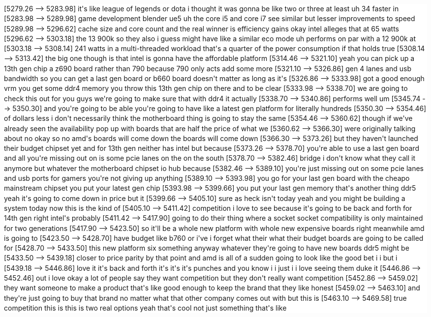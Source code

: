 [5279.26 --> 5283.98]  it's like league of legends or dota i thought it was gonna be like two or three at least uh 34 faster in
[5283.98 --> 5289.98]  game development blender ue5 uh the core i5 and core i7 see similar but lesser improvements to speed
[5289.98 --> 5296.62]  cache size and core count and the real winner is efficiency gains okay intel alleges that at 65 watts
[5296.62 --> 5303.18]  the 13 900k so they also i guess might have like a similar eco mode uh performs on par with a 12 900k at
[5303.18 --> 5308.14]  241 watts in a multi-threaded workload that's a quarter of the power consumption if that holds true
[5308.14 --> 5313.42]  the big one though is that intel is gonna have the affordable platform
[5314.46 --> 5321.10]  yeah you can pick up a 13th gen chip a z690 board rather than 790 because 790 only acts add some more
[5321.10 --> 5326.86]  gen 4 lanes and usb bandwidth so you can get a last gen board or b660 board doesn't matter as long as it's
[5326.86 --> 5333.98]  got a good enough vrm you get some ddr4 memory you throw this 13th gen chip on there and to be clear
[5333.98 --> 5338.70]  we are going to check this out for you guys we're going to make sure that with ddr4 it actually
[5338.70 --> 5340.86]  performs well um
[5345.74 --> 5350.30]  and you're going to be able you're going to have like a latest gen platform for literally hundreds
[5350.30 --> 5354.46]  of dollars less i don't necessarily think the motherboard thing is going to stay the same
[5354.46 --> 5360.62]  though if we've already seen the availability pop up with boards that are half the price of what we
[5360.62 --> 5366.30]  were originally talking about no okay so no amd's boards will come down the boards will come down
[5366.30 --> 5373.26]  but they haven't launched their budget chipset yet and for 13th gen neither has intel but because
[5373.26 --> 5378.70]  you're able to use a last gen board and all you're missing out on is some pcie lanes on the on the south
[5378.70 --> 5382.46]  bridge i don't know what they call it anymore but whatever the motherboard chipset io hub because
[5382.46 --> 5389.10]  you're just missing out on some pcie lanes and usb ports for gamers you're not giving up anything
[5389.10 --> 5393.98]  you go for your last gen board with the cheapo mainstream chipset you put your latest gen chip
[5393.98 --> 5399.66]  you put your last gen memory that's another thing ddr5 yeah it's going to come down in price but it
[5399.66 --> 5405.10]  sure as heck isn't today yeah and you might be building a system today now this is the kind of
[5405.10 --> 5411.42]  competition i love to see because it's going to be back and forth for 14th gen right intel's probably
[5411.42 --> 5417.90]  going to do their thing where a socket socket compatibility is only maintained for two generations
[5417.90 --> 5423.50]  so it'll be a whole new platform with whole new expensive boards right meanwhile amd is going to
[5423.50 --> 5428.70]  have budget like b760 or i've i forget what their what their budget boards are going to be called for
[5428.70 --> 5433.50]  this new platform six something anyway whatever they're going to have new boards ddr5 might be
[5433.50 --> 5439.18]  closer to price parity by that point and amd is all of a sudden going to look like the good bet i i but i
[5439.18 --> 5446.86]  love it it's back and forth it's it's it's punches and you know i i just i i love seeing them duke it
[5446.86 --> 5452.46]  out i love okay a lot of people say they want competition but they don't really want competition
[5452.86 --> 5459.02]  they want someone to make a product that's like good enough to keep the brand that they like honest
[5459.02 --> 5463.10]  and they're just going to buy that brand no matter what that other company comes out with but this is
[5463.10 --> 5469.58]  true competition this is this is two real options yeah that's cool not just something that's like